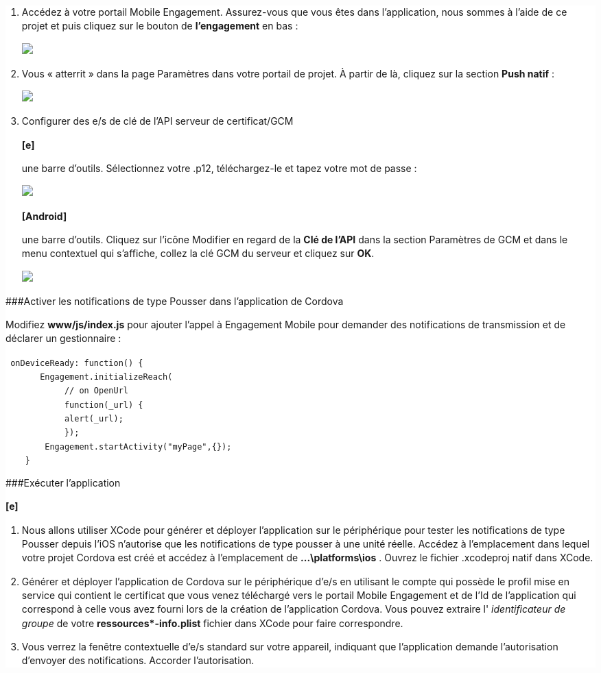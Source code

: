 1. Accédez à votre portail Mobile Engagement. Assurez-vous que vous êtes dans l’application, nous sommes à l’aide de ce projet et puis cliquez sur le bouton de **l’engagement** en bas :
    
    ![][1]
    
2. Vous « atterrit » dans la page Paramètres dans votre portail de projet. À partir de là, cliquez sur la section **Push natif** :
    
    ![][2]

3. Configurer des e/s de clé de l’API serveur de certificat/GCM

    **[e]**

    une barre d’outils. Sélectionnez votre .p12, téléchargez-le et tapez votre mot de passe :
    
    ![][3]

    **[Android]**

    une barre d’outils. Cliquez sur l’icône Modifier en regard de la **Clé de l’API** dans la section Paramètres de GCM et dans le menu contextuel qui s’affiche, collez la clé GCM du serveur et cliquez sur **OK**. 
        
    ![][4]

###<a name="enable-push-notifications-in-the-cordova-app"></a>Activer les notifications de type Pousser dans l’application de Cordova

Modifiez **www/js/index.js** pour ajouter l’appel à Engagement Mobile pour demander des notifications de transmission et de déclarer un gestionnaire :

     onDeviceReady: function() {
           Engagement.initializeReach(  
                // on OpenUrl  
                function(_url) {   
                alert(_url);   
                });  
            Engagement.startActivity("myPage",{});  
        }

###<a name="run-the-app"></a>Exécuter l’application

**[e]**

1. Nous allons utiliser XCode pour générer et déployer l’application sur le périphérique pour tester les notifications de type Pousser depuis l’iOS n’autorise que les notifications de type pousser à une unité réelle. Accédez à l’emplacement dans lequel votre projet Cordova est créé et accédez à l’emplacement de **...\platforms\ios** . Ouvrez le fichier .xcodeproj natif dans XCode. 
    
2. Générer et déployer l’application de Cordova sur le périphérique d’e/s en utilisant le compte qui possède le profil mise en service qui contient le certificat que vous venez téléchargé vers le portail Mobile Engagement et de l’Id de l’application qui correspond à celle vous avez fourni lors de la création de l’application Cordova. Vous pouvez extraire l' *identificateur de groupe* de votre **ressources\*-info.plist** fichier dans XCode pour faire correspondre. 

3. Vous verrez la fenêtre contextuelle d’e/s standard sur votre appareil, indiquant que l’application demande l’autorisation d’envoyer des notifications. Accorder l’autorisation. 


[1]: ./media/mobile-engagement-cordova-get-started/engage-button.png
[2]: ./media/mobile-engagement-cordova-get-started/engagement-portal.png
[3]: ./media/mobile-engagement-cordova-get-started/native-push-settings.png
[4]: ./media/mobile-engagement-cordova-get-started/api-key.png
[6]: ./media/mobile-engagement-cordova-get-started/new-announcement.png
[8]: ./media/mobile-engagement-cordova-get-started/campaign-content.png
[10]: ./media/mobile-engagement-cordova-get-started/campaign-activate.png
[11]: ./media/mobile-engagement-cordova-get-started/campaign-first-params-android.png
[12]: ./media/mobile-engagement-cordova-get-started/campaign-first-params-ios.png